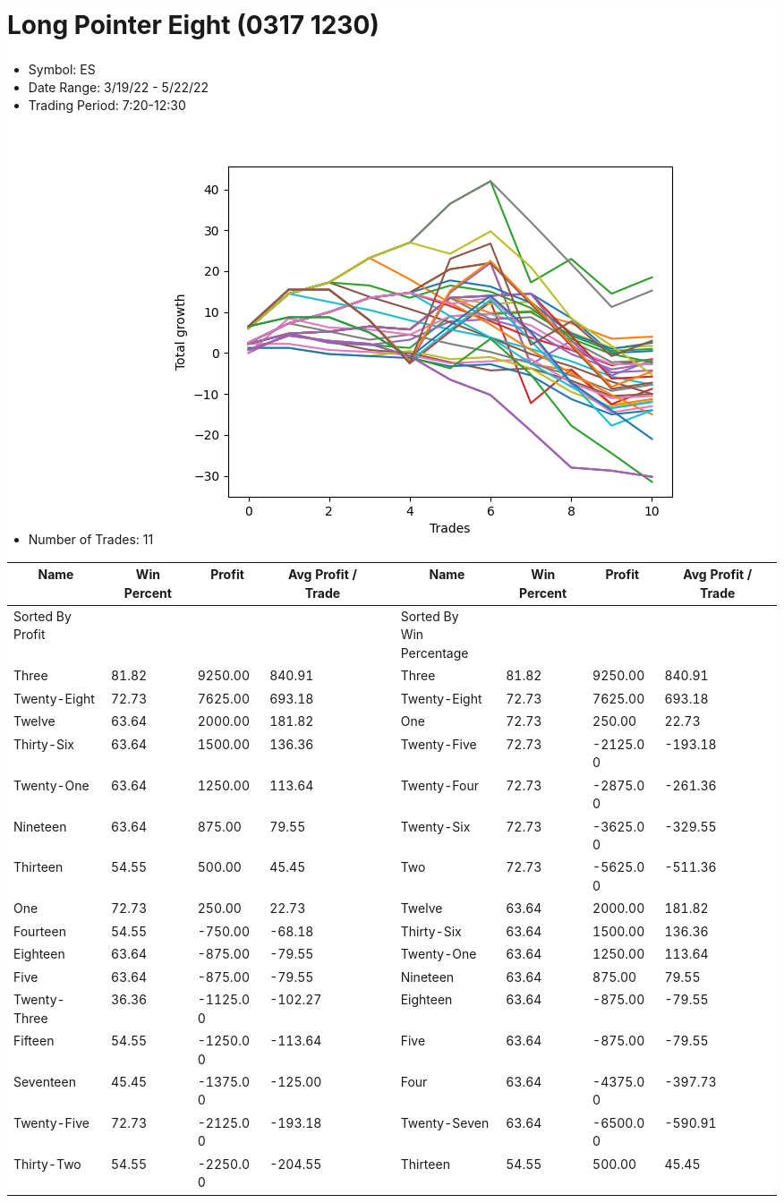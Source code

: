 # Long Pointer Eight (0317 1230) 
- Symbol: ES
- Date Range: 3/19/22 - 5/22/22
- Trading Period: 7:20-12:30
- Number of Trades: 11
![Plot](LongPointerEight(03171230)ES.png)

| Name | Win Percent | Profit | Avg Profit / Trade |     | Name | Win Percent | Profit | Avg Profit / Trade |
| ---- | ----------- | ------ | ------------------ | --- | ---- | ----------- | ------ | ------------------ |
| Sorted By <br> Profit | | | | | Sorted By <br> Win Percentage ||||
| Three | 81.82 | 9250.00 | 840.91 |     | Three | 81.82 | 9250.00 | 840.91 |
| Twenty-Eight | 72.73 | 7625.00 | 693.18 |     | Twenty-Eight | 72.73 | 7625.00 | 693.18 |
| Twelve | 63.64 | 2000.00 | 181.82 |     | One | 72.73 | 250.00 | 22.73 |
| Thirty-Six | 63.64 | 1500.00 | 136.36 |     | Twenty-Five | 72.73 | -2125.00 | -193.18 |
| Twenty-One | 63.64 | 1250.00 | 113.64 |     | Twenty-Four | 72.73 | -2875.00 | -261.36 |
| Nineteen | 63.64 | 875.00 | 79.55 |     | Twenty-Six | 72.73 | -3625.00 | -329.55 |
| Thirteen | 54.55 | 500.00 | 45.45 |     | Two | 72.73 | -5625.00 | -511.36 |
| One | 72.73 | 250.00 | 22.73 |     | Twelve | 63.64 | 2000.00 | 181.82 |
| Fourteen | 54.55 | -750.00 | -68.18 |     | Thirty-Six | 63.64 | 1500.00 | 136.36 |
| Eighteen | 63.64 | -875.00 | -79.55 |     | Twenty-One | 63.64 | 1250.00 | 113.64 |
| Five | 63.64 | -875.00 | -79.55 |     | Nineteen | 63.64 | 875.00 | 79.55 |
| Twenty-Three | 36.36 | -1125.00 | -102.27 |     | Eighteen | 63.64 | -875.00 | -79.55 |
| Fifteen | 54.55 | -1250.00 | -113.64 |     | Five | 63.64 | -875.00 | -79.55 |
| Seventeen | 45.45 | -1375.00 | -125.00 |     | Four | 63.64 | -4375.00 | -397.73 |
| Twenty-Five | 72.73 | -2125.00 | -193.18 |     | Twenty-Seven | 63.64 | -6500.00 | -590.91 |
| Thirty-Two | 54.55 | -2250.00 | -204.55 |     | Thirteen | 54.55 | 500.00 | 45.45 |